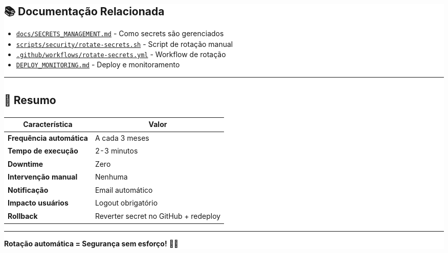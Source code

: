 
## 📚 Documentação Relacionada

- [`docs/SECRETS_MANAGEMENT.md`](./SECRETS_MANAGEMENT.md) - Como secrets são gerenciados
- [`scripts/security/rotate-secrets.sh`](../scripts/security/rotate-secrets.sh) - Script de rotação manual
- [`.github/workflows/rotate-secrets.yml`](../.github/workflows/rotate-secrets.yml) - Workflow de rotação
- [`DEPLOY_MONITORING.md`](../DEPLOY_MONITORING.md) - Deploy e monitoramento

---

## 🎯 Resumo

| Característica | Valor |
|----------------|-------|
| **Frequência automática** | A cada 3 meses |
| **Tempo de execução** | 2-3 minutos |
| **Downtime** | Zero |
| **Intervenção manual** | Nenhuma |
| **Notificação** | Email automático |
| **Impacto usuários** | Logout obrigatório |
| **Rollback** | Reverter secret no GitHub + redeploy |

---

**Rotação automática = Segurança sem esforço!** 🚀🔐

